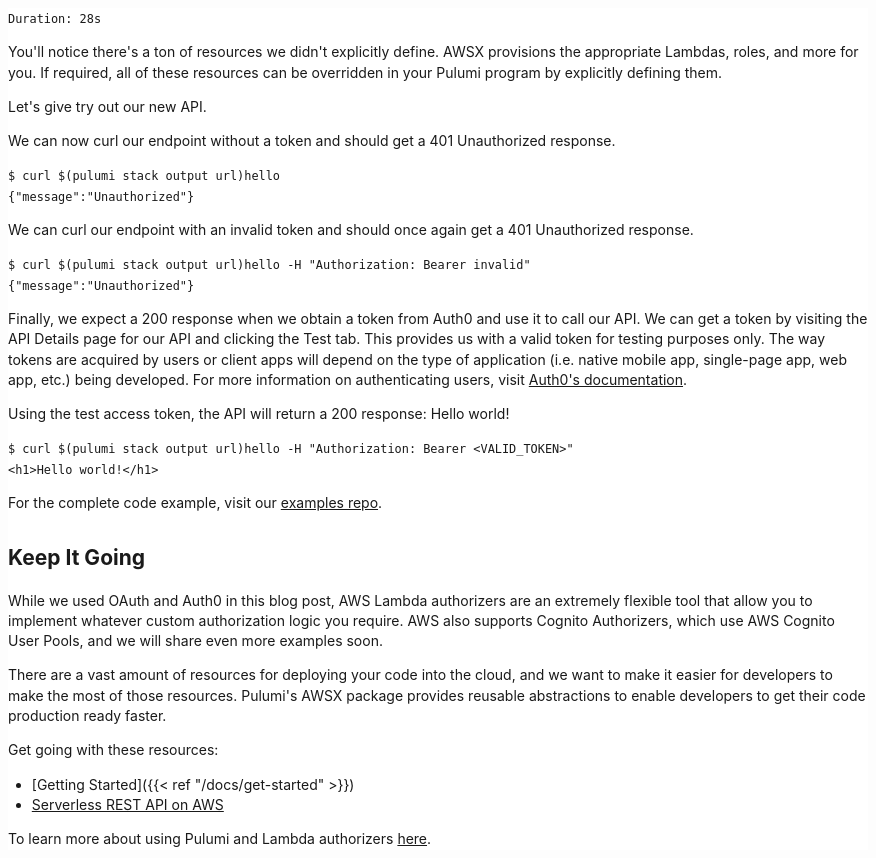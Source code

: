 ```
Duration: 28s
```

You'll notice there's a ton of resources we didn't explicitly define.
AWSX provisions the appropriate Lambdas, roles, and more for you. If
required, all of these resources can be overridden in your Pulumi
program by explicitly defining them.

Let's give try out our new API.

We can now curl our endpoint without a token and should get a 401
Unauthorized response.

    $ curl $(pulumi stack output url)hello
    {"message":"Unauthorized"}

We can curl our endpoint with an invalid token and should once again get
a 401 Unauthorized response.

    $ curl $(pulumi stack output url)hello -H "Authorization: Bearer invalid"
    {"message":"Unauthorized"}

Finally, we expect a 200 response when we obtain a token from Auth0 and
use it to call our API. We can get a token by visiting the API Details
page for our API and clicking the Test tab. This provides us with a
valid token for testing purposes only. The way tokens are acquired by
users or client apps will depend on the type of application (i.e. native
mobile app, single-page app, web app, etc.) being developed. For more
information on authenticating users, visit [Auth0's documentation](https://auth0.com/docs).

Using the test access token, the API will return a 200 response: Hello
world!

    $ curl $(pulumi stack output url)hello -H "Authorization: Bearer <VALID_TOKEN>"
    <h1>Hello world!</h1>

For the complete code example, visit our [examples repo](https://github.com/pulumi/examples/tree/master/aws-ts-apigateway-auth0).

## Keep It Going

While we used OAuth and Auth0 in this blog post, AWS Lambda authorizers
are an extremely flexible tool that allow you to implement whatever
custom authorization logic you require. AWS also supports Cognito
Authorizers, which use AWS Cognito User Pools, and we will share even
more examples soon.

There are a vast amount of resources for deploying your code into the
cloud, and we want to make it easier for developers to make the most of
those resources. Pulumi's AWSX package provides reusable abstractions to
enable developers to get their code production ready faster.

Get going with these resources:

- [Getting Started]({{< ref "/docs/get-started" >}})
- [Serverless REST API on AWS](https://github.com/pulumi/examples/tree/master/aws-ts-apigateway)

To learn more about using Pulumi and Lambda authorizers
[here](https://github.com/pulumi/pulumi-awsx/tree/master/nodejs/awsx/apigateway#lambda-authorizers).
